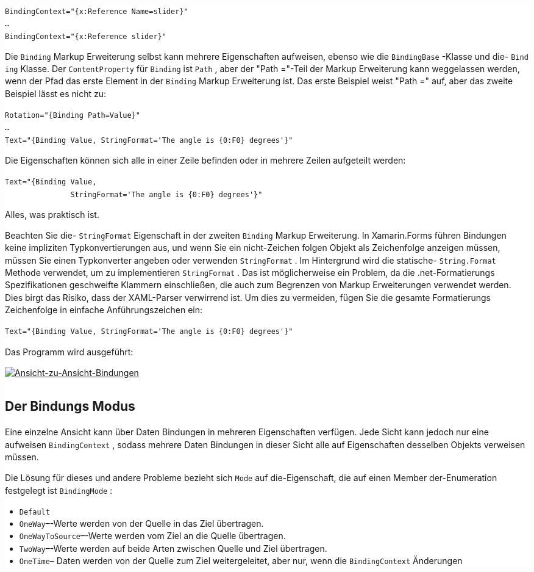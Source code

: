 ```xaml
BindingContext="{x:Reference Name=slider}"
…
BindingContext="{x:Reference slider}"
```

Die `Binding` Markup Erweiterung selbst kann mehrere Eigenschaften aufweisen, ebenso wie die `BindingBase` -Klasse und die- `Binding` Klasse. Der `ContentProperty` für `Binding` ist `Path` , aber der "Path ="-Teil der Markup Erweiterung kann weggelassen werden, wenn der Pfad das erste Element in der `Binding` Markup Erweiterung ist. Das erste Beispiel weist "Path =" auf, aber das zweite Beispiel lässt es nicht zu:

```xaml
Rotation="{Binding Path=Value}"
…
Text="{Binding Value, StringFormat='The angle is {0:F0} degrees'}"
```

Die Eigenschaften können sich alle in einer Zeile befinden oder in mehrere Zeilen aufgeteilt werden:

```xaml
Text="{Binding Value,
               StringFormat='The angle is {0:F0} degrees'}"
```

Alles, was praktisch ist.

Beachten Sie die- `StringFormat` Eigenschaft in der zweiten `Binding` Markup Erweiterung. In Xamarin.Forms führen Bindungen keine impliziten Typkonvertierungen aus, und wenn Sie ein nicht-Zeichen folgen Objekt als Zeichenfolge anzeigen müssen, müssen Sie einen Typkonverter angeben oder verwenden `StringFormat` . Im Hintergrund wird die statische- `String.Format` Methode verwendet, um zu implementieren `StringFormat` . Das ist möglicherweise ein Problem, da die .net-Formatierungs Spezifikationen geschweifte Klammern einschließen, die auch zum Begrenzen von Markup Erweiterungen verwendet werden. Dies birgt das Risiko, dass der XAML-Parser verwirrend ist. Um dies zu vermeiden, fügen Sie die gesamte Formatierungs Zeichenfolge in einfache Anführungszeichen ein:

```xaml
Text="{Binding Value, StringFormat='The angle is {0:F0} degrees'}"
```

Das Programm wird ausgeführt:

[![Ansicht-zu-Ansicht-Bindungen](data-binding-basics-images/sliderbinding.png)](data-binding-basics-images/sliderbinding-large.png#lightbox)

## <a name="the-binding-mode"></a>Der Bindungs Modus

Eine einzelne Ansicht kann über Daten Bindungen in mehreren Eigenschaften verfügen. Jede Sicht kann jedoch nur eine aufweisen `BindingContext` , sodass mehrere Daten Bindungen in dieser Sicht alle auf Eigenschaften desselben Objekts verweisen müssen.

Die Lösung für dieses und andere Probleme bezieht sich `Mode` auf die-Eigenschaft, die auf einen Member der-Enumeration festgelegt ist `BindingMode` :

- `Default`
- `OneWay`–-Werte werden von der Quelle in das Ziel übertragen.
- `OneWayToSource`–-Werte werden vom Ziel an die Quelle übertragen.
- `TwoWay`–-Werte werden auf beide Arten zwischen Quelle und Ziel übertragen.
- `OneTime`– Daten werden von der Quelle zum Ziel weitergeleitet, aber nur, wenn die `BindingContext` Änderungen
